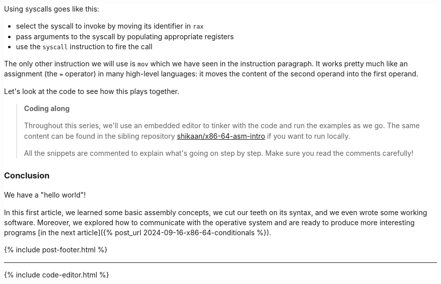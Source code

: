 Using syscalls goes like this:
- select the syscall to invoke by moving its identifier in `rax`
- pass arguments to the syscall by populating appropriate registers
- use the `syscall` instruction to fire the call

The only other instruction we will use is `mov` which we have seen in the instruction paragraph. It works pretty much like an assignment (the `=` operator) in many high-level languages: it moves the content of the second operand into the first operand.

Let's look at the code to see how this plays together. 

> **Coding along**
>
> Throughout this series, we'll use an embedded editor to tinker with the code and run the examples as we go. The same content can be found in the sibling repository [shikaan/x86-64-asm-intro](https://github.com/shikaan/x86-64-asm-intro) if you want to run locally.
>
> All the snippets are commented to explain what's going on step by step. Make sure you read the comments carefully!

<code-editor exercise="01-hello.asm"></code-editor>

### Conclusion

We have a "hello world"! 

In this first article, we learned some basic assembly concepts, we cut our teeth on its syntax, and we even wrote some working software. Moreover, we explored how to communicate with the operative system and are ready to produce more interesting programs [in the next article]({% post_url 2024-09-16-x86-64-conditionals %}).

{% include post-footer.html %}

---

[^1]: You can read up on the differences between Intel and AT&T syntax [here](https://imada.sdu.dk/u/kslarsen/dm546/Material/IntelnATT.htm). If it's your absolute first time with assembly, it might be a little too early to make sense of it. Feel free to come back to this link in a couple of lessons.

{% include code-editor.html %}